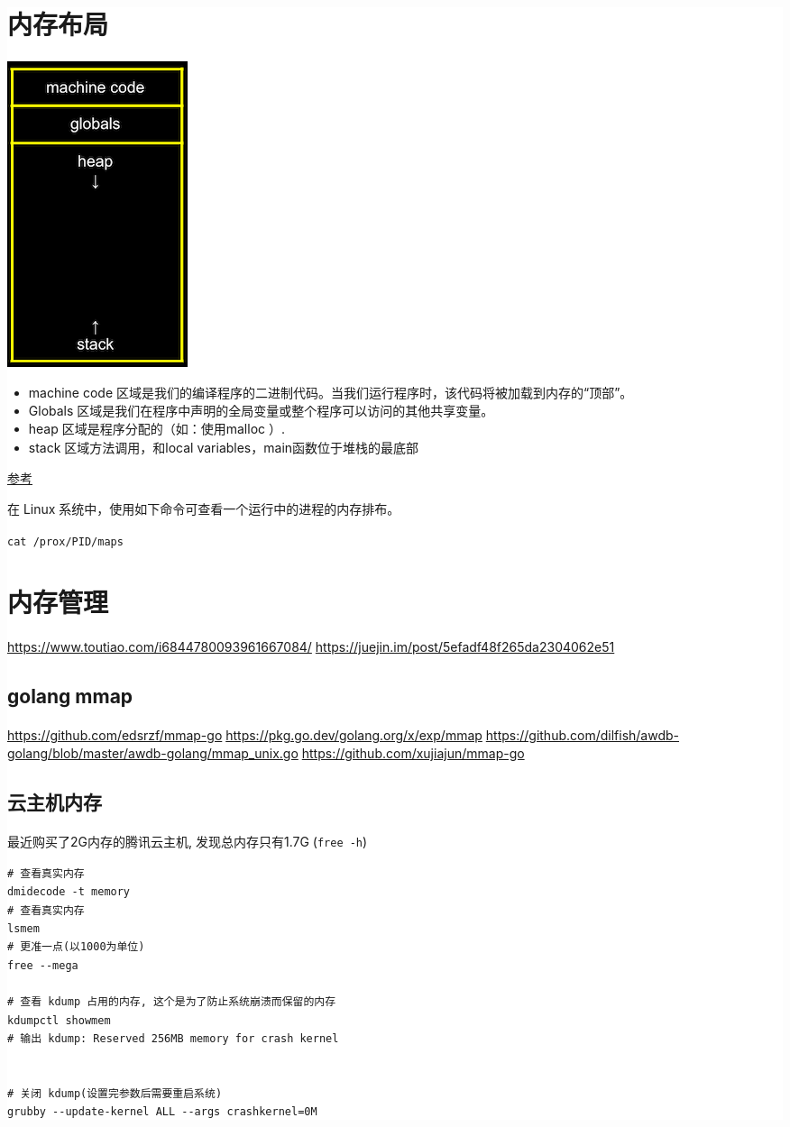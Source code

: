 # 内存布局
![](../img/computer/memory_layout.png)
- machine code  区域是我们的编译程序的二进制代码。当我们运行程序时，该代码将被加载到内存的“顶部”。
- Globals 区域是我们在程序中声明的全局变量或整个程序可以访问的其他共享变量。
- heap 区域是程序分配的（如：使用malloc ）.
- stack 区域方法调用，和local variables，main函数位于堆栈的最底部

[参考](https://cs50.harvard.edu/x/2020/notes/4/#memory-layout)

在 Linux 系统中，使用如下命令可查看一个运行中的进程的内存排布。
```
cat /prox/PID/maps
```

# 内存管理
https://www.toutiao.com/i6844780093961667084/
https://juejin.im/post/5efadf48f265da2304062e51

## golang mmap
https://github.com/edsrzf/mmap-go
https://pkg.go.dev/golang.org/x/exp/mmap
https://github.com/dilfish/awdb-golang/blob/master/awdb-golang/mmap_unix.go
https://github.com/xujiajun/mmap-go

## 云主机内存
最近购买了2G内存的腾讯云主机, 发现总内存只有1.7G (`free -h`)


```
# 查看真实内存
dmidecode -t memory
# 查看真实内存
lsmem
# 更准一点(以1000为单位)
free --mega

# 查看 kdump 占用的内存, 这个是为了防止系统崩溃而保留的内存
kdumpctl showmem
# 输出 kdump: Reserved 256MB memory for crash kernel


# 关闭 kdump(设置完参数后需要重启系统)
grubby --update-kernel ALL --args crashkernel=0M

```